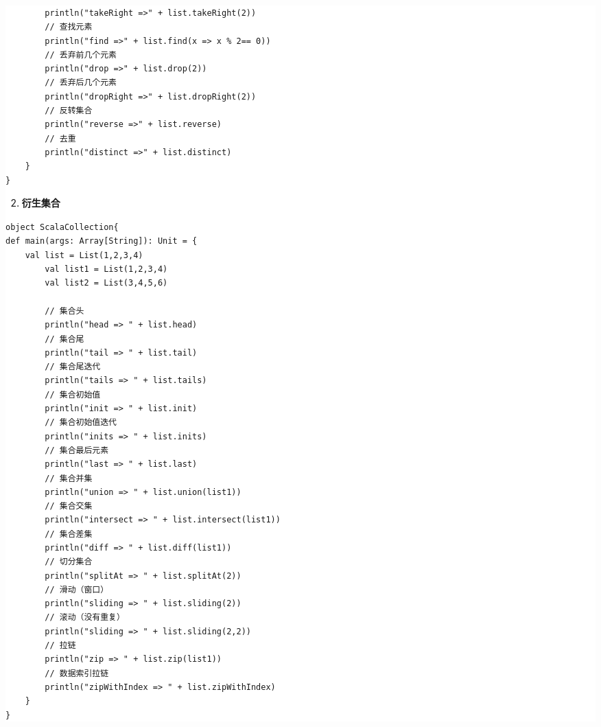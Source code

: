 ```
        println("takeRight =>" + list.takeRight(2))
        // 查找元素
        println("find =>" + list.find(x => x % 2== 0))
        // 丢弃前几个元素
        println("drop =>" + list.drop(2))
        // 丢弃后几个元素
        println("dropRight =>" + list.dropRight(2))
        // 反转集合
        println("reverse =>" + list.reverse)
        // 去重
        println("distinct =>" + list.distinct)
    }
}
```

2) **衍生集合**

```
object ScalaCollection{
def main(args: Array[String]): Unit = {
    val list = List(1,2,3,4)
        val list1 = List(1,2,3,4)
        val list2 = List(3,4,5,6)

        // 集合头
        println("head => " + list.head)
        // 集合尾
        println("tail => " + list.tail)
        // 集合尾迭代
        println("tails => " + list.tails)
        // 集合初始值
        println("init => " + list.init)
        // 集合初始值迭代
        println("inits => " + list.inits)
        // 集合最后元素
        println("last => " + list.last)
        // 集合并集
        println("union => " + list.union(list1))
        // 集合交集
        println("intersect => " + list.intersect(list1))
        // 集合差集
        println("diff => " + list.diff(list1))
        // 切分集合
        println("splitAt => " + list.splitAt(2))
        // 滑动（窗口）
        println("sliding => " + list.sliding(2))
        // 滚动（没有重复）
        println("sliding => " + list.sliding(2,2))
        // 拉链
        println("zip => " + list.zip(list1))
        // 数据索引拉链
        println("zipWithIndex => " + list.zipWithIndex)
    }
}
```
